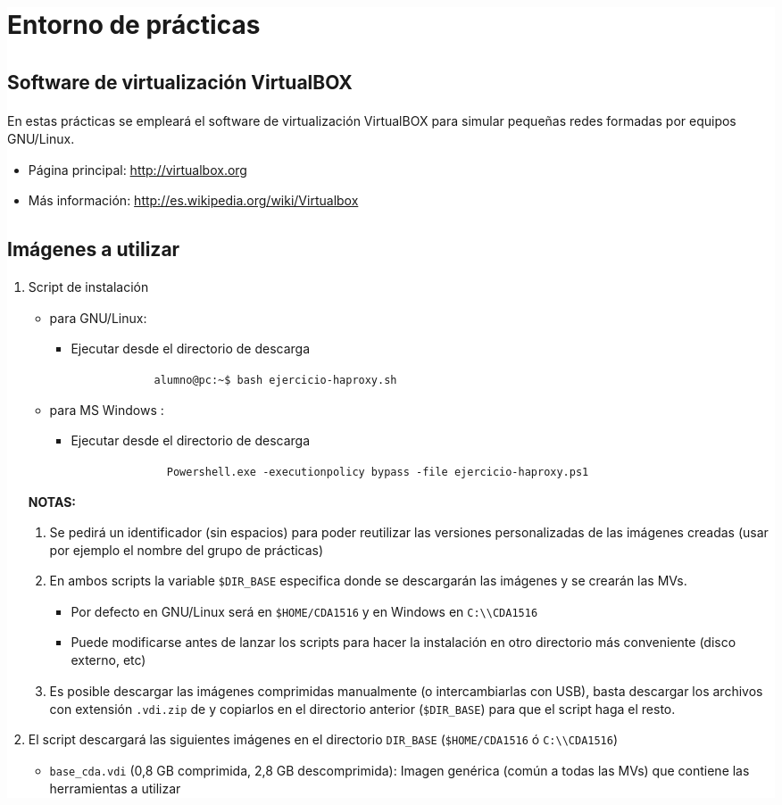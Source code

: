 Entorno de prácticas
====================

Software de virtualización <span>VirtualBOX</span>
--------------------------------------------------

En estas prácticas se empleará el software de virtualización
<span>VirtualBOX</span> para simular pequeñas redes formadas por equipos
GNU/Linux.

-   Página principal: <http://virtualbox.org>

-   Más información: <http://es.wikipedia.org/wiki/Virtualbox>

Imágenes a utilizar
-------------------

1.  Script de instalación

    -   para GNU/Linux:

        -   Ejecutar desde el directorio de descarga

                             alumno@pc:~$ bash ejercicio-haproxy.sh
                            

    -   para MS Windows :

        -   Ejecutar desde el directorio de descarga

                               Powershell.exe -executionpolicy bypass -file ejercicio-haproxy.ps1
                              

    **NOTAS:**

    1.  Se pedirá un identificador (sin espacios) para poder reutilizar
        las versiones personalizadas de las imágenes creadas (usar por
        ejemplo el nombre del grupo de prácticas)

    2.  En ambos scripts la variable `$DIR_BASE` especifica donde se
        descargarán las imágenes y se crearán las MVs.

        -   Por defecto en GNU/Linux será en `$HOME/CDA1516` y en
            Windows en `C:\\CDA1516`

        -   Puede modificarse antes de lanzar los scripts para hacer la
            instalación en otro directorio más conveniente (disco
            externo, etc)

    3.  Es posible descargar las imágenes comprimidas manualmente (o
        intercambiarlas con USB), basta descargar los archivos con
        extensión `.vdi.zip` de y copiarlos en el directorio anterior
        (`$DIR_BASE`) para que el script haga el resto.

2.  El script descargará las siguientes imágenes en el directorio
    `DIR_BASE` (`$HOME/CDA1516` ó `C:\\CDA1516`)

    -   `base_cda.vdi` (0,8 GB comprimida, 2,8 GB descomprimida): Imagen
        genérica (común a todas las MVs) que contiene las herramientas a
        utilizar
